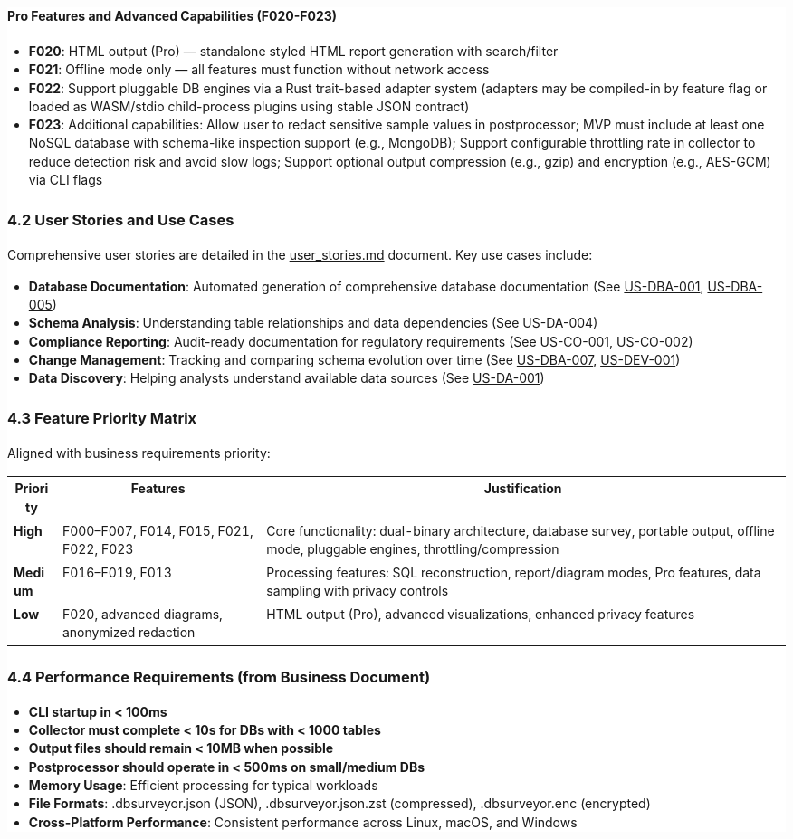 #### Pro Features and Advanced Capabilities (F020-F023)

- **F020**: HTML output (Pro) — standalone styled HTML report generation with search/filter
- **F021**: Offline mode only — all features must function without network access
- **F022**: Support pluggable DB engines via a Rust trait-based adapter system (adapters may be compiled-in by feature flag or loaded as WASM/stdio child-process plugins using stable JSON contract)
- **F023**: Additional capabilities: Allow user to redact sensitive sample values in postprocessor; MVP must include at least one NoSQL database with schema-like inspection support (e.g., MongoDB); Support configurable throttling rate in collector to reduce detection risk and avoid slow logs; Support optional output compression (e.g., gzip) and encryption (e.g., AES-GCM) via CLI flags

### 4.2 User Stories and Use Cases

Comprehensive user stories are detailed in the [user_stories.md](user_stories.md) document. Key use cases include:

- **Database Documentation**: Automated generation of comprehensive database documentation (See [US-DBA-001](user_stories.md#us-dba-001-basic-database-survey), [US-DBA-005](user_stories.md#us-dba-005-html-documentation-generation))
- **Schema Analysis**: Understanding table relationships and data dependencies (See [US-DA-004](user_stories.md#us-da-004-relationship-discovery))
- **Compliance Reporting**: Audit-ready documentation for regulatory requirements (See [US-CO-001](user_stories.md#us-co-001-compliance-documentation), [US-CO-002](user_stories.md#us-co-002-sensitive-data-identification))
- **Change Management**: Tracking and comparing schema evolution over time (See [US-DBA-007](user_stories.md#us-dba-007-schema-comparison-reports), [US-DEV-001](user_stories.md#us-dev-001-schema-version-tracking))
- **Data Discovery**: Helping analysts understand available data sources (See [US-DA-001](user_stories.md#us-da-001-data-dictionary-generation))

### 4.3 Feature Priority Matrix

Aligned with business requirements priority:

| Priority   | Features                                      | Justification                                                                                                                           |
|------------|-----------------------------------------------|-----------------------------------------------------------------------------------------------------------------------------------------|
| **High**   | F000–F007, F014, F015, F021, F022, F023       | Core functionality: dual-binary architecture, database survey, portable output, offline mode, pluggable engines, throttling/compression |
| **Medium** | F016–F019, F013                               | Processing features: SQL reconstruction, report/diagram modes, Pro features, data sampling with privacy controls                        |
| **Low**    | F020, advanced diagrams, anonymized redaction | HTML output (Pro), advanced visualizations, enhanced privacy features                                                                   |

### 4.4 Performance Requirements (from Business Document)

- **CLI startup in < 100ms**
- **Collector must complete < 10s for DBs with < 1000 tables**
- **Output files should remain < 10MB when possible**
- **Postprocessor should operate in < 500ms on small/medium DBs**
- **Memory Usage**: Efficient processing for typical workloads
- **File Formats**: .dbsurveyor.json (JSON), .dbsurveyor.json.zst (compressed), .dbsurveyor.enc (encrypted)
- **Cross-Platform Performance**: Consistent performance across Linux, macOS, and Windows
